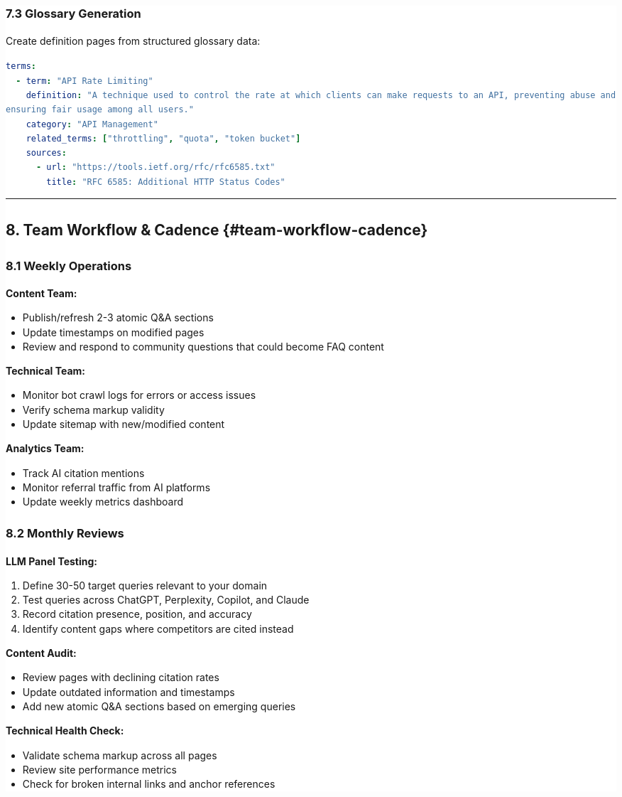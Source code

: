 ### 7.3 Glossary Generation

Create definition pages from structured glossary data:

```yaml
terms:
  - term: "API Rate Limiting"
    definition: "A technique used to control the rate at which clients can make requests to an API, preventing abuse and ensuring fair usage among all users."
    category: "API Management"
    related_terms: ["throttling", "quota", "token bucket"]
    sources:
      - url: "https://tools.ietf.org/rfc/rfc6585.txt"
        title: "RFC 6585: Additional HTTP Status Codes"
```

---

## 8. Team Workflow & Cadence {#team-workflow-cadence}

### 8.1 Weekly Operations

**Content Team:**
- Publish/refresh 2-3 atomic Q&A sections
- Update timestamps on modified pages
- Review and respond to community questions that could become FAQ content

**Technical Team:**
- Monitor bot crawl logs for errors or access issues
- Verify schema markup validity
- Update sitemap with new/modified content

**Analytics Team:**
- Track AI citation mentions
- Monitor referral traffic from AI platforms
- Update weekly metrics dashboard

### 8.2 Monthly Reviews

**LLM Panel Testing:**
1. Define 30-50 target queries relevant to your domain
2. Test queries across ChatGPT, Perplexity, Copilot, and Claude
3. Record citation presence, position, and accuracy
4. Identify content gaps where competitors are cited instead

**Content Audit:**
- Review pages with declining citation rates
- Update outdated information and timestamps
- Add new atomic Q&A sections based on emerging queries

**Technical Health Check:**
- Validate schema markup across all pages
- Review site performance metrics
- Check for broken internal links and anchor references
